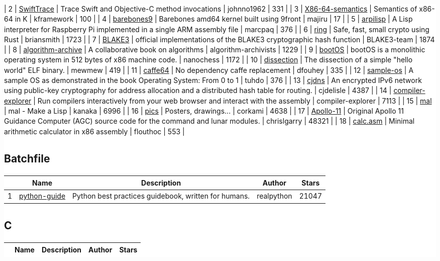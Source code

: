 | 2   | [SwiftTrace](https://github.com/johnno1962/SwiftTrace)                         | Trace Swift and Objective-C method invocations                                                                           | johnno1962           | 331   |
| 3   | [X86-64-semantics](https://github.com/kframework/X86-64-semantics)             | Semantics of x86-64 in K                                                                                                 | kframework           | 100   |
| 4   | [barebones9](https://github.com/majiru/barebones9)                             | Barebones amd64 kernel built using 9front                                                                                | majiru               | 17    |
| 5   | [arpilisp](https://github.com/marcpaq/arpilisp)                                | A Lisp interpreter for Raspberry Pi implemented in a single ARM assembly file                                            | marcpaq              | 376   |
| 6   | [ring](https://github.com/briansmith/ring)                                     | Safe, fast, small crypto using Rust                                                                                      | briansmith           | 1723  |
| 7   | [BLAKE3](https://github.com/BLAKE3-team/BLAKE3)                                | official implementations of the BLAKE3 cryptographic hash function                                                       | BLAKE3-team          | 1874  |
| 8   | [algorithm-archive](https://github.com/algorithm-archivists/algorithm-archive) | A collaborative book on algorithms                                                                                       | algorithm-archivists | 1229  |
| 9   | [bootOS](https://github.com/nanochess/bootOS)                                  | bootOS is a monolithic operating system in 512 bytes of x86 machine code.                                                | nanochess            | 1172  |
| 10  | [dissection](https://github.com/mewmew/dissection)                             | The dissection of a simple &#34;hello world&#34; ELF binary.                                                             | mewmew               | 419   |
| 11  | [caffe64](https://github.com/dfouhey/caffe64)                                  | No dependency caffe replacement                                                                                          | dfouhey              | 335   |
| 12  | [sample-os](https://github.com/tuhdo/sample-os)                                | A sample OS as demonstrated in the book Operating System: From 0 to 1                                                    | tuhdo                | 376   |
| 13  | [cjdns](https://github.com/cjdelisle/cjdns)                                    | An encrypted IPv6 network using public-key cryptography for address allocation and a distributed hash table for routing. | cjdelisle            | 4387  |
| 14  | [compiler-explorer](https://github.com/compiler-explorer/compiler-explorer)    | Run compilers interactively from your web browser and interact with the assembly                                         | compiler-explorer    | 7113  |
| 15  | [mal](https://github.com/kanaka/mal)                                           | mal - Make a Lisp                                                                                                        | kanaka               | 6996  |
| 16  | [pics](https://github.com/corkami/pics)                                        | Posters, drawings...                                                                                                     | corkami              | 4638  |
| 17  | [Apollo-11](https://github.com/chrislgarry/Apollo-11)                          | Original Apollo 11 Guidance Computer (AGC) source code for the command and lunar modules.                                | chrislgarry          | 48321 |
| 18  | [calc.asm](https://github.com/flouthoc/calc.asm)                               | Minimal arithmetic calculator in x86 assembly                                                                            | flouthoc             | 553   |

## Batchfile

|     | Name                                                       | Description                                          | Author     | Stars |
| --- | ---------------------------------------------------------- | ---------------------------------------------------- | ---------- | ----- |
| 1   | [python-guide](https://github.com/realpython/python-guide) | Python best practices guidebook, written for humans. | realpython | 21047 |

## C

|     | Name                                                                                                              | Description                                                                                                                                                                                                                                                                                                  | Author                              | Stars |
| --- | ----------------------------------------------------------------------------------------------------------------- | ------------------------------------------------------------------------------------------------------------------------------------------------------------------------------------------------------------------------------------------------------------------------------------------------------------ | ----------------------------------- | ----- |